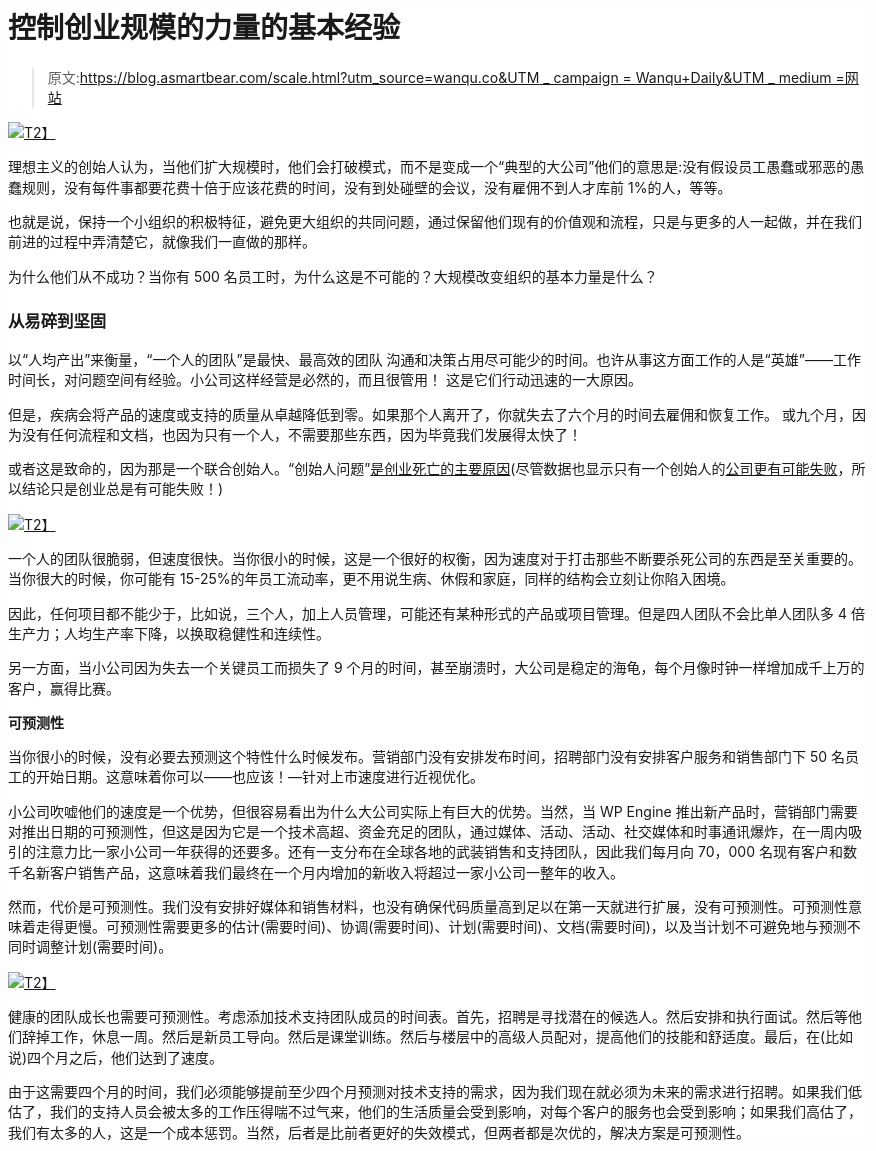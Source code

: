 # 控制创业规模的力量的基本经验

> 原文:[https://blog.asmartbear.com/scale.html?utm_source=wanqu.co&UTM _ campaign = Wanqu+Daily&UTM _ medium =网站](https://blog.asmartbear.com/scale.html?utm_source=wanqu.co&utm_campaign=Wanqu+Daily&utm_medium=website)

[![](../Images/5dc0c113502a44d3427600a84bdc5b06.png)T2】](https://www.andertoons.com/weight/cartoon/7574/im-not-letting-myself-go-im-scaling)

理想主义的创始人认为，当他们扩大规模时，他们会打破模式，而不是变成一个“典型的大公司”他们的意思是:没有假设员工愚蠢或邪恶的愚蠢规则，没有每件事都要花费十倍于应该花费的时间，没有到处碰壁的会议，没有雇佣不到人才库前 1%的人，等等。

也就是说，保持一个小组织的积极特征，避免更大组织的共同问题，通过保留他们现有的价值观和流程，只是与更多的人一起做，并在我们前进的过程中弄清楚它，就像我们一直做的那样。

为什么他们从不成功？当你有 500 名员工时，为什么这是不可能的？大规模改变组织的基本力量是什么？

### **从易碎到坚固**

以“人均产出”来衡量，“一个人的团队”是最快、最高效的团队  沟通和决策占用尽可能少的时间。也许从事这方面工作的人是“英雄”——工作时间长，对问题空间有经验。小公司这样经营是必然的，而且很管用！  这是它们行动迅速的一大原因。

但是，疾病会将产品的速度或支持的质量从卓越降低到零。如果那个人离开了，你就失去了六个月的时间去雇佣和恢复工作。  或九个月，因为没有任何流程和文档，也因为只有一个人，不需要那些东西，因为毕竟我们发展得太快了！

或者这是致命的，因为那是一个联合创始人。“创始人问题”[是创业死亡的主要原因](http://fortune.com/2014/09/25/why-startups-fail-according-to-their-founders/)(尽管数据也显示只有一个创始人的[公司更有可能失败](https://pando.com/2013/07/23/what-do-failed-startups-have-in-common/)，所以结论只是创业总是有可能失败！)

[![](../Images/78eb876c2547a4c74e16896cead8d70b.png)T2】](https://www.andertoons.com/pirate/cartoon/5924/i-dunno-first-mate-has-been-done-to-death-how-about-this-co-pirate)

一个人的团队很脆弱，但速度很快。当你很小的时候，这是一个很好的权衡，因为速度对于打击那些不断要杀死公司的东西是至关重要的。  当你很大的时候，你可能有 15-25%的年员工流动率，更不用说生病、休假和家庭，同样的结构会立刻让你陷入困境。

因此，任何项目都不能少于，比如说，三个人，加上人员管理，可能还有某种形式的产品或项目管理。但是四人团队不会比单人团队多 4 倍生产力；人均生产率下降，以换取稳健性和连续性。

另一方面，当小公司因为失去一个关键员工而损失了 9 个月的时间，甚至崩溃时，大公司是稳定的海龟，每个月像时钟一样增加成千上万的客户，赢得比赛。

**可预测性**

当你很小的时候，没有必要去预测这个特性什么时候发布。营销部门没有安排发布时间，招聘部门没有安排客户服务和销售部门下 50 名员工的开始日期。这意味着你可以——也应该！—针对上市速度进行近视优化。

小公司吹嘘他们的速度是一个优势，但很容易看出为什么大公司实际上有巨大的优势。当然，当 WP Engine 推出新产品时，营销部门需要对推出日期的可预测性，但这是因为它是一个技术高超、资金充足的团队，通过媒体、活动、活动、社交媒体和时事通讯爆炸，在一周内吸引的注意力比一家小公司一年获得的还要多。还有一支分布在全球各地的武装销售和支持团队，因此我们每月向 70，000 名现有客户和数千名新客户销售产品，这意味着我们最终在一个月内增加的新收入将超过一家小公司一整年的收入。

然而，代价是可预测性。我们没有安排好媒体和销售材料，也没有确保代码质量高到足以在第一天就进行扩展，没有可预测性。可预测性意味着走得更慢。可预测性需要更多的估计(需要时间)、协调(需要时间)、计划(需要时间)、文档(需要时间)，以及当计划不可避免地与预测不同时调整计划(需要时间)。

[![](../Images/c1dd9f2a6c747ed2f7c9d35edac9ca87.png)T2】](https://www.andertoons.com/news/cartoon/4713/surprised-investors-expecting-worst-performing-miserably)

健康的团队成长也需要可预测性。考虑添加技术支持团队成员的时间表。首先，招聘是寻找潜在的候选人。然后安排和执行面试。然后等他们辞掉工作，休息一周。然后是新员工导向。然后是课堂训练。然后与楼层中的高级人员配对，提高他们的技能和舒适度。最后，在(比如说)四个月之后，他们达到了速度。

由于这需要四个月的时间，我们必须能够提前至少四个月预测对技术支持的需求，因为我们现在就必须为未来的需求进行招聘。如果我们低估了，我们的支持人员会被太多的工作压得喘不过气来，他们的生活质量会受到影响，对每个客户的服务也会受到影响；如果我们高估了，我们有太多的人，这是一个成本惩罚。当然，后者是比前者更好的失效模式，但两者都是次优的，解决方案是可预测性。
